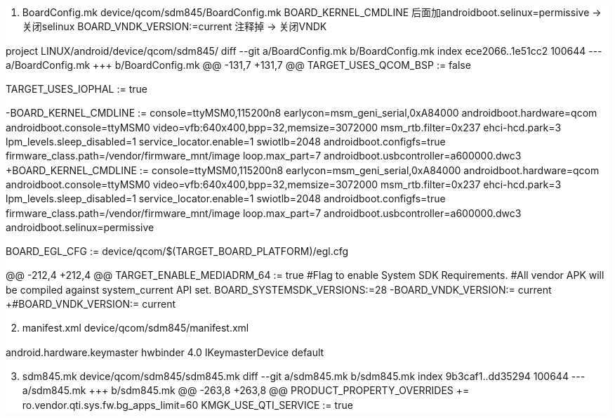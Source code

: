 1. BoardConfig.mk
device/qcom/sdm845/BoardConfig.mk
BOARD_KERNEL_CMDLINE 后面加androidboot.selinux=permissive -> 关闭selinux
BOARD_VNDK_VERSION:=current 注释掉 -> 关闭VNDK

project LINUX/android/device/qcom/sdm845/
diff --git a/BoardConfig.mk b/BoardConfig.mk
index ece2066..1e51cc2 100644
--- a/BoardConfig.mk
+++ b/BoardConfig.mk
@@ -131,7 +131,7 @@ TARGET_USES_QCOM_BSP := false

 TARGET_USES_IOPHAL := true

-BOARD_KERNEL_CMDLINE := console=ttyMSM0,115200n8 earlycon=msm_geni_serial,0xA84000 androidboot.hardware=qcom androidboot.console=ttyMSM0 video=vfb:640x400,bpp=32,memsize=3072000 msm_rtb.filter=0x237 ehci-hcd.park=3 lpm_levels.sleep_disabled=1 service_locator.enable=1 swiotlb=2048 androidboot.configfs=true firmware_class.path=/vendor/firmware_mnt/image loop.max_part=7 androidboot.usbcontroller=a600000.dwc3
+BOARD_KERNEL_CMDLINE := console=ttyMSM0,115200n8 earlycon=msm_geni_serial,0xA84000 androidboot.hardware=qcom androidboot.console=ttyMSM0 video=vfb:640x400,bpp=32,memsize=3072000 msm_rtb.filter=0x237 ehci-hcd.park=3 lpm_levels.sleep_disabled=1 service_locator.enable=1 swiotlb=2048 androidboot.configfs=true firmware_class.path=/vendor/firmware_mnt/image loop.max_part=7 androidboot.usbcontroller=a600000.dwc3 androidboot.selinux=permissive

 BOARD_EGL_CFG := device/qcom/$(TARGET_BOARD_PLATFORM)/egl.cfg

@@ -212,4 +212,4 @@ TARGET_ENABLE_MEDIADRM_64 := true
 #Flag to enable System SDK Requirements.
 #All vendor APK will be compiled against system_current API set.
 BOARD_SYSTEMSDK_VERSIONS:=28
-BOARD_VNDK_VERSION:= current
+#BOARD_VNDK_VERSION:= current


2. manifest.xml
device/qcom/sdm845/manifest.xml

<hal format="hidl">
   <name>android.hardware.keymaster</name>
   <transport>hwbinder</transport>
   <version>4.0</version>
   <interface>
       <name>IKeymasterDevice</name>
       <instance>default</instance>
   </interface>
</hal>

3. sdm845.mk
device/qcom/sdm845/sdm845.mk
diff --git a/sdm845.mk b/sdm845.mk
index 9b3caf1..dd35294 100644
--- a/sdm845.mk
+++ b/sdm845.mk
@@ -263,8 +263,8 @@ PRODUCT_PROPERTY_OVERRIDES += ro.vendor.qti.sys.fw.bg_apps_limit=60
 KMGK_USE_QTI_SERVICE := true
